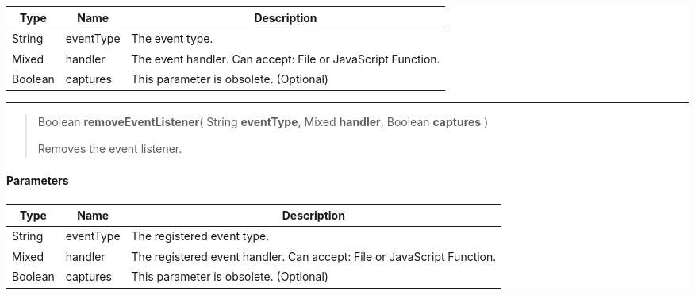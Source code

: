 | Type | Name | Description |
|---|---|---|
| String | eventType | The event type. |
| Mixed | handler | The event handler. Can accept: File or JavaScript Function. |
| Boolean | captures | This parameter is obsolete. (Optional) |

*** 
> Boolean **removeEventListener**( String **eventType**, Mixed **handler**, Boolean **captures** )
> 
> Removes the event listener.
#### Parameters
| Type | Name | Description |
|---|---|---|
| String | eventType | The registered event type. |
| Mixed | handler | The registered event handler. Can accept: File or JavaScript Function. |
| Boolean | captures | This parameter is obsolete. (Optional) |


